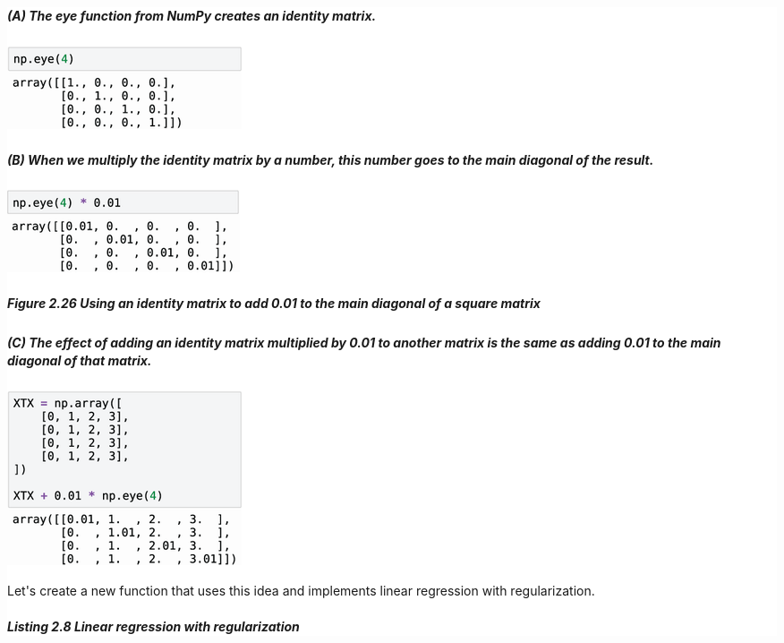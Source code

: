 

##### (A) The eye function from NumPy creates an identity matrix.

![](./images/02_26a.png)



##### (B) When we multiply the identity matrix by a number, this number goes to the main diagonal of the result.

![](./images/02_26b.png)



##### Figure 2.26 Using an identity matrix to add 0.01 to the main diagonal of a square matrix

##### (C) The effect of adding an identity matrix multiplied by 0.01 to another matrix is the same as adding 0.01 to the main diagonal of that matrix.

![](./images/02_26c.png)



Let's
create a new function that uses this idea and implements linear
regression with
regularization.



##### Listing 2.8 Linear regression with regularization

